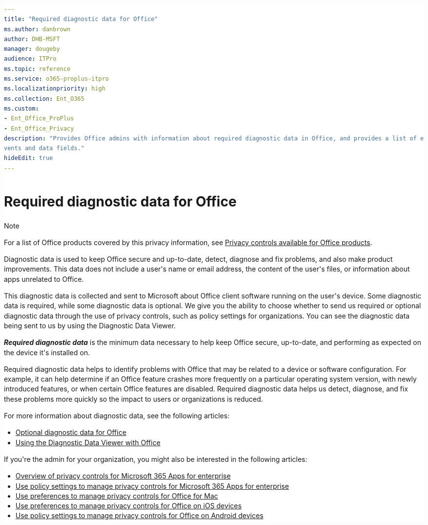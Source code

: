 ```yaml
---
title: "Required diagnostic data for Office"
ms.author: danbrown
author: DHB-MSFT
manager: dougeby
audience: ITPro
ms.topic: reference
ms.service: o365-proplus-itpro
ms.localizationpriority: high
ms.collection: Ent_O365
ms.custom: 
- Ent_Office_ProPlus
- Ent_Office_Privacy
description: "Provides Office admins with information about required diagnostic data in Office, and provides a list of events and data fields."
hideEdit: true
---
```


# Required diagnostic data for Office

> [!NOTE]
> For a list of Office products covered by this privacy information, see [Privacy controls available for Office products](products-versions-privacy-controls.md).

Diagnostic data is used to keep Office secure and up-to-date, detect, diagnose and fix problems, and also make product improvements. This data does not include a user's name or email address, the content of the user's files, or information about apps unrelated to Office.

This diagnostic data is collected and sent to Microsoft about Office client software running on the user's device. Some diagnostic data is required, while some diagnostic data is optional. We give you the ability to choose whether to send us required or optional diagnostic data through the use of privacy controls, such as policy settings for organizations. You can see the diagnostic data being sent to us by using the Diagnostic Data Viewer.

***Required diagnostic data*** is the minimum data necessary to help keep Office secure, up-to-date, and performing as expected on the device it's installed on.

Required diagnostic data helps to identify problems with Office that may be related to a device or software configuration. For example, it can help determine if an Office feature crashes more frequently on a particular operating system version, with newly introduced features, or when certain Office features are disabled. Required diagnostic data helps us detect, diagnose, and fix these problems more quickly so the impact to users or organizations is reduced.

For more information about diagnostic data, see the following articles:

- [Optional diagnostic data for Office](optional-diagnostic-data.md)
- [Using the Diagnostic Data Viewer with Office](https://support.microsoft.com/office/cf761ce9-d805-4c60-a339-4e07f3182855)

If you're the admin for your organization, you might also be interested in the following articles:

- [Overview of privacy controls for Microsoft 365 Apps for enterprise](overview-privacy-controls.md)
- [Use policy settings to manage privacy controls for Microsoft 365 Apps for enterprise](manage-privacy-controls.md)
- [Use preferences to manage privacy controls for Office for Mac](mac-privacy-preferences.md)
- [Use preferences to manage privacy controls for Office on iOS devices](ios-privacy-preferences.md)
- [Use policy settings to manage privacy controls for Office on Android devices](android-privacy-controls.md)
